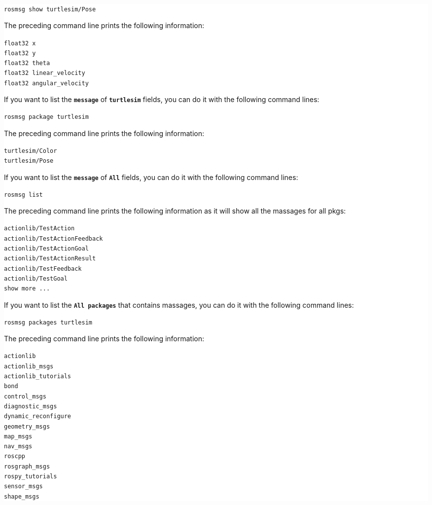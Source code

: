 ```bash
rosmsg show turtlesim/Pose 
```

The preceding command line prints the following information:

```bash
float32 x
float32 y
float32 theta
float32 linear_velocity
float32 angular_velocity
```

If you want to list the **`message`** of **`turtlesim`** fields, you can do it with the following command lines:

```bash
rosmsg package turtlesim
```

The preceding command line prints the following information:

```bash
turtlesim/Color
turtlesim/Pose
```
If you want to list the **`message`** of **`All`** fields, you can do it with the following command lines:

```bash
rosmsg list 
```

The preceding command line prints the following information as it will show all the massages for all pkgs:

```bash
actionlib/TestAction
actionlib/TestActionFeedback
actionlib/TestActionGoal
actionlib/TestActionResult
actionlib/TestFeedback
actionlib/TestGoal
show more ...
```

If you want to list the **`All packages`** that contains massages, you can do it with the following command lines:

```bash
rosmsg packages turtlesim
```

The preceding command line prints the following information:

```bash
actionlib
actionlib_msgs
actionlib_tutorials
bond
control_msgs
diagnostic_msgs
dynamic_reconfigure
geometry_msgs
map_msgs
nav_msgs
roscpp
rosgraph_msgs
rospy_tutorials
sensor_msgs
shape_msgs
```